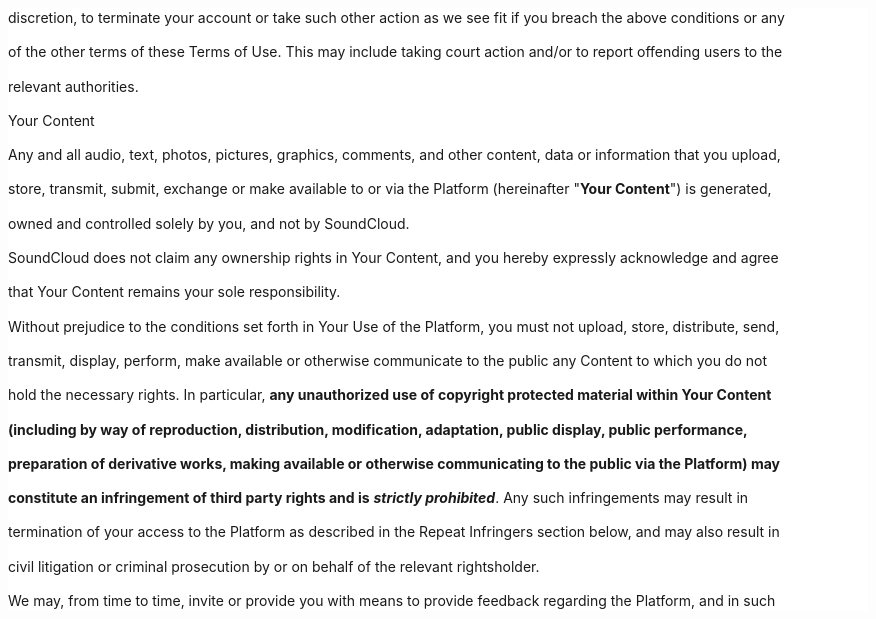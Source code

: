 
discretion, to terminate your account or take such other action as we see fit if you breach the above conditions or any


of the other terms of these Terms of Use. This may include taking court action and/or to report offending users to the


relevant authorities.


Your Content


Any and all audio, text, photos, pictures, graphics, comments, and other content, data or information that you upload,


store, transmit, submit, exchange or make available to or via the Platform (hereinafter "**Your Content**") is generated,


owned and controlled solely by you, and not by SoundCloud.


SoundCloud does not claim any ownership rights in Your Content, and you hereby expressly acknowledge and agree


that Your Content remains your sole responsibility.


Without prejudice to the conditions set forth in Your Use of the Platform, you must not upload, store, distribute, send,


transmit, display, perform, make available or otherwise communicate to the public any Content to which you do not


hold the necessary rights. In particular, **any unauthorized use of copyright protected material within Your Content**


**(including by way of reproduction, distribution, modification, adaptation, public display, public performance,**



**preparation of derivative works, making available or otherwise communicating to the public via the Platform) may**


**constitute an infringement of third party rights and is** ***strictly prohibited***. Any such infringements may result in


termination of your access to the Platform as described in the Repeat Infringers section below, and may also result in


civil litigation or criminal prosecution by or on behalf of the relevant rightsholder.


We may, from time to time, invite or provide you with means to provide feedback regarding the Platform, and in such
